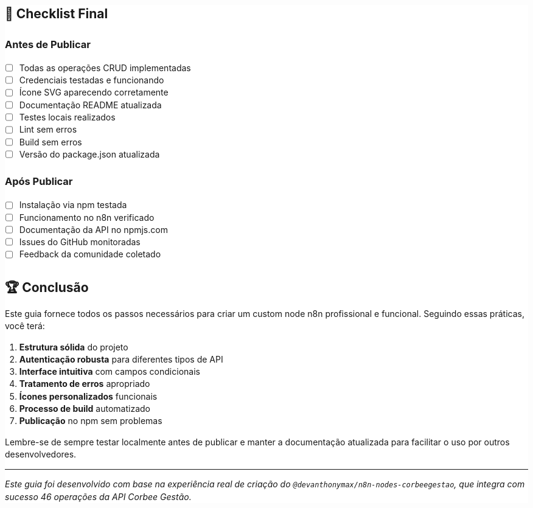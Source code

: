 ## 🎯 Checklist Final

### Antes de Publicar
- [ ] Todas as operações CRUD implementadas
- [ ] Credenciais testadas e funcionando
- [ ] Ícone SVG aparecendo corretamente
- [ ] Documentação README atualizada
- [ ] Testes locais realizados
- [ ] Lint sem erros
- [ ] Build sem erros
- [ ] Versão do package.json atualizada

### Após Publicar
- [ ] Instalação via npm testada
- [ ] Funcionamento no n8n verificado
- [ ] Documentação da API no npmjs.com
- [ ] Issues do GitHub monitoradas
- [ ] Feedback da comunidade coletado

## 🏆 Conclusão

Este guia fornece todos os passos necessários para criar um custom node n8n profissional e funcional. Seguindo essas práticas, você terá:

1. **Estrutura sólida** do projeto
2. **Autenticação robusta** para diferentes tipos de API
3. **Interface intuitiva** com campos condicionais
4. **Tratamento de erros** apropriado
5. **Ícones personalizados** funcionais
6. **Processo de build** automatizado
7. **Publicação** no npm sem problemas

Lembre-se de sempre testar localmente antes de publicar e manter a documentação atualizada para facilitar o uso por outros desenvolvedores.

---

*Este guia foi desenvolvido com base na experiência real de criação do `@devanthonymax/n8n-nodes-corbeegestao`, que integra com sucesso 46 operações da API Corbee Gestão.*
